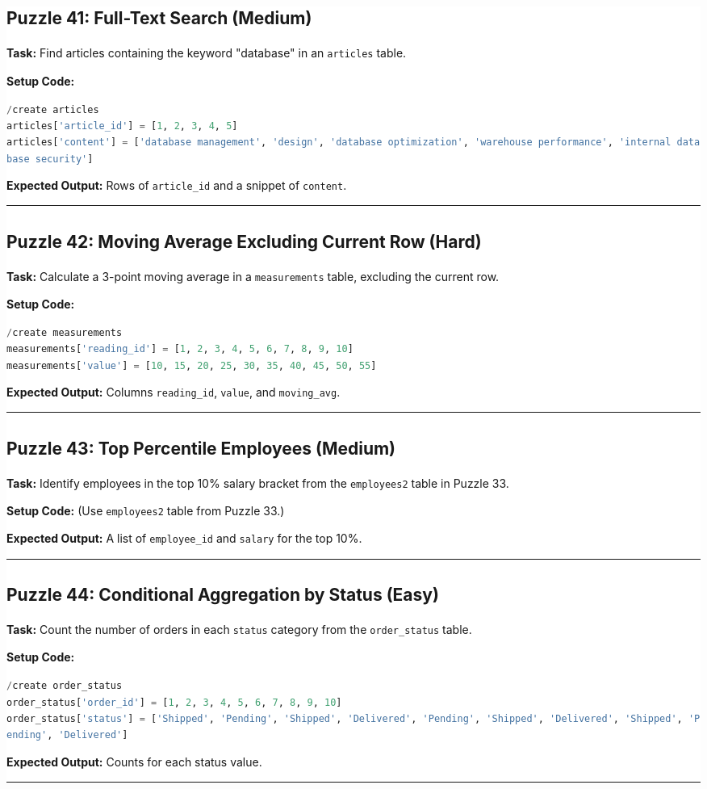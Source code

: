 ## Puzzle 41: Full-Text Search (Medium)

**Task:** Find articles containing the keyword "database" in an `articles` table.

**Setup Code:** 

```python
/create articles
articles['article_id'] = [1, 2, 3, 4, 5]
articles['content'] = ['database management', 'design', 'database optimization', 'warehouse performance', 'internal database security']
```

**Expected Output:** Rows of `article_id` and a snippet of `content`.

---
## Puzzle 42: Moving Average Excluding Current Row (Hard)

**Task:** Calculate a 3-point moving average in a `measurements` table, excluding the current row.

**Setup Code:** 

```python
/create measurements
measurements['reading_id'] = [1, 2, 3, 4, 5, 6, 7, 8, 9, 10]
measurements['value'] = [10, 15, 20, 25, 30, 35, 40, 45, 50, 55]
```

**Expected Output:** Columns `reading_id`, `value`, and `moving_avg`.

---
## Puzzle 43: Top Percentile Employees (Medium)

**Task:** Identify employees in the top 10% salary bracket from the `employees2` table in Puzzle 33.

**Setup Code:** (Use `employees2` table from Puzzle 33.)

**Expected Output:** A list of `employee_id` and `salary` for the top 10%.

---
## Puzzle 44: Conditional Aggregation by Status (Easy)

**Task:** Count the number of orders in each `status` category from the `order_status` table.

**Setup Code:**

```python
/create order_status
order_status['order_id'] = [1, 2, 3, 4, 5, 6, 7, 8, 9, 10]
order_status['status'] = ['Shipped', 'Pending', 'Shipped', 'Delivered', 'Pending', 'Shipped', 'Delivered', 'Shipped', 'Pending', 'Delivered']
```

**Expected Output:** Counts for each status value.

---